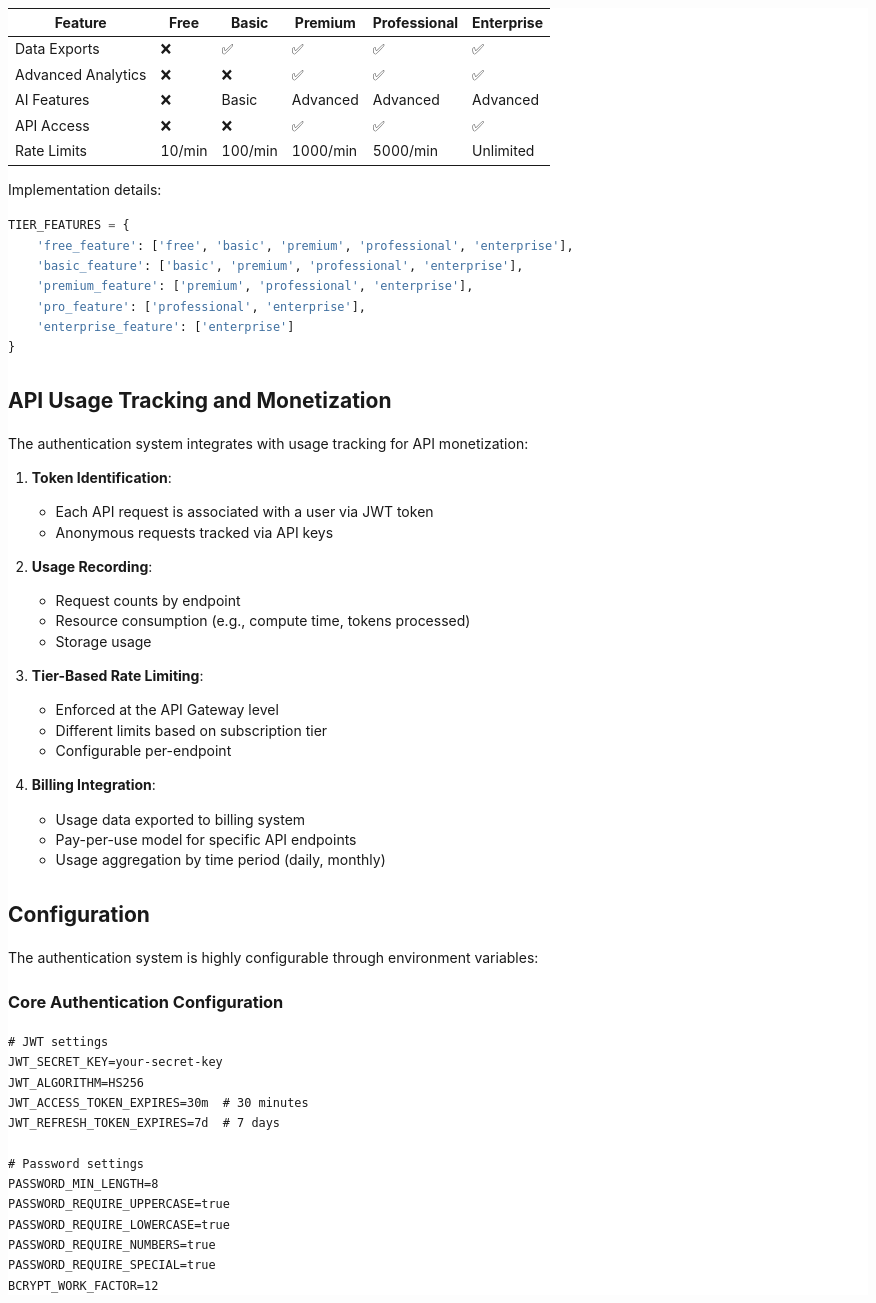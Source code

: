 | Feature | Free | Basic | Premium | Professional | Enterprise |
|---------|------|-------|---------|--------------|------------|
| Data Exports | ❌ | ✅ | ✅ | ✅ | ✅ |
| Advanced Analytics | ❌ | ❌ | ✅ | ✅ | ✅ |
| AI Features | ❌ | Basic | Advanced | Advanced | Advanced |
| API Access | ❌ | ❌ | ✅ | ✅ | ✅ |
| Rate Limits | 10/min | 100/min | 1000/min | 5000/min | Unlimited |

Implementation details:
```python
TIER_FEATURES = {
    'free_feature': ['free', 'basic', 'premium', 'professional', 'enterprise'],
    'basic_feature': ['basic', 'premium', 'professional', 'enterprise'],
    'premium_feature': ['premium', 'professional', 'enterprise'],
    'pro_feature': ['professional', 'enterprise'],
    'enterprise_feature': ['enterprise']
}
```

## API Usage Tracking and Monetization

The authentication system integrates with usage tracking for API monetization:

1. **Token Identification**:
   - Each API request is associated with a user via JWT token
   - Anonymous requests tracked via API keys

2. **Usage Recording**:
   - Request counts by endpoint
   - Resource consumption (e.g., compute time, tokens processed)
   - Storage usage

3. **Tier-Based Rate Limiting**:
   - Enforced at the API Gateway level
   - Different limits based on subscription tier
   - Configurable per-endpoint

4. **Billing Integration**:
   - Usage data exported to billing system
   - Pay-per-use model for specific API endpoints
   - Usage aggregation by time period (daily, monthly)

## Configuration

The authentication system is highly configurable through environment variables:

### Core Authentication Configuration

```
# JWT settings
JWT_SECRET_KEY=your-secret-key
JWT_ALGORITHM=HS256
JWT_ACCESS_TOKEN_EXPIRES=30m  # 30 minutes
JWT_REFRESH_TOKEN_EXPIRES=7d  # 7 days

# Password settings
PASSWORD_MIN_LENGTH=8
PASSWORD_REQUIRE_UPPERCASE=true
PASSWORD_REQUIRE_LOWERCASE=true
PASSWORD_REQUIRE_NUMBERS=true
PASSWORD_REQUIRE_SPECIAL=true
BCRYPT_WORK_FACTOR=12

```